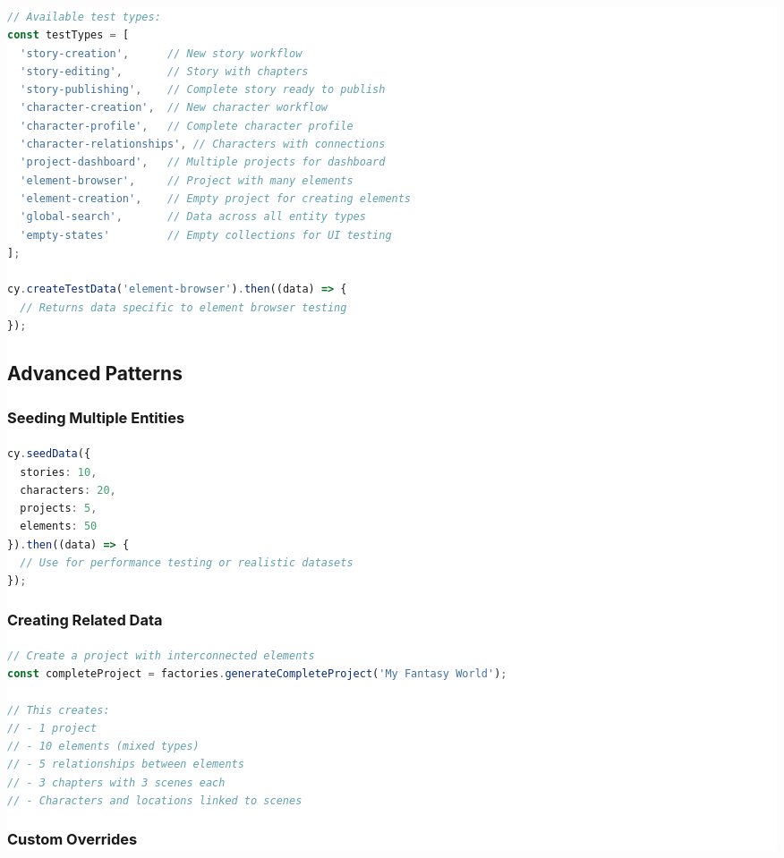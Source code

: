 ```typescript
// Available test types:
const testTypes = [
  'story-creation',      // New story workflow
  'story-editing',       // Story with chapters
  'story-publishing',    // Complete story ready to publish
  'character-creation',  // New character workflow
  'character-profile',   // Complete character profile
  'character-relationships', // Characters with connections
  'project-dashboard',   // Multiple projects for dashboard
  'element-browser',     // Project with many elements
  'element-creation',    // Empty project for creating elements
  'global-search',       // Data across all entity types
  'empty-states'         // Empty collections for UI testing
];

cy.createTestData('element-browser').then((data) => {
  // Returns data specific to element browser testing
});
```

## Advanced Patterns

### Seeding Multiple Entities

```typescript
cy.seedData({
  stories: 10,
  characters: 20,
  projects: 5,
  elements: 50
}).then((data) => {
  // Use for performance testing or realistic datasets
});
```

### Creating Related Data

```typescript
// Create a project with interconnected elements
const completeProject = factories.generateCompleteProject('My Fantasy World');

// This creates:
// - 1 project
// - 10 elements (mixed types)
// - 5 relationships between elements
// - 3 chapters with 3 scenes each
// - Characters and locations linked to scenes
```

### Custom Overrides

